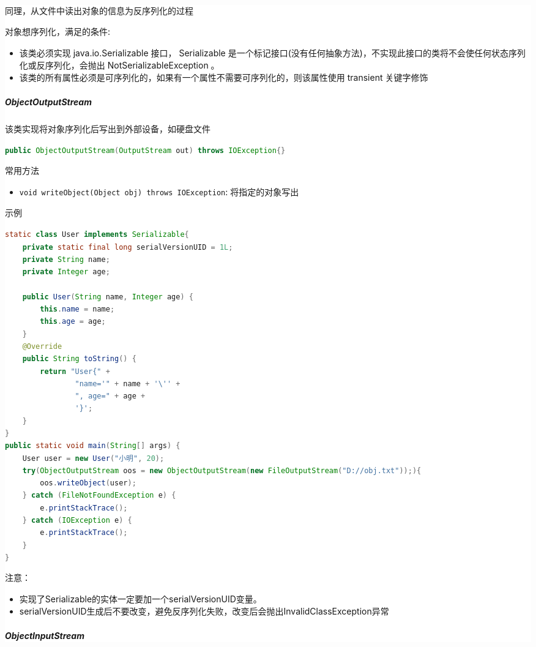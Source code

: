 同理，从文件中读出对象的信息为反序列化的过程

对象想序列化，满足的条件:
- 该类必须实现 java.io.Serializable 接口， Serializable 是一个标记接口(没有任何抽象方法)，不实现此接口的类将不会使任何状态序列化或反序列化，会抛出 NotSerializableException 。
- 该类的所有属性必须是可序列化的，如果有一个属性不需要可序列化的，则该属性使用 transient 关键字修饰

##### ObjectOutputStream

该类实现将对象序列化后写出到外部设备，如硬盘文件

```java
public ObjectOutputStream(OutputStream out) throws IOException{}
```

常用方法
- `void writeObject(Object obj) throws IOException`: 将指定的对象写出

示例

```java
static class User implements Serializable{
    private static final long serialVersionUID = 1L;
    private String name;
    private Integer age;

    public User(String name, Integer age) {
        this.name = name;
        this.age = age;
    }
    @Override
    public String toString() {
        return "User{" +
                "name='" + name + '\'' +
                ", age=" + age +
                '}';
    }
}
public static void main(String[] args) {
    User user = new User("小明", 20);
    try(ObjectOutputStream oos = new ObjectOutputStream(new FileOutputStream("D://obj.txt"));){
        oos.writeObject(user);
    } catch (FileNotFoundException e) {
        e.printStackTrace();
    } catch (IOException e) {
        e.printStackTrace();
    }
}
```

注意：
- 实现了Serializable的实体一定要加一个serialVersionUID变量。
- serialVersionUID生成后不要改变，避免反序列化失败，改变后会抛出InvalidClassException异常

##### ObjectInputStream
